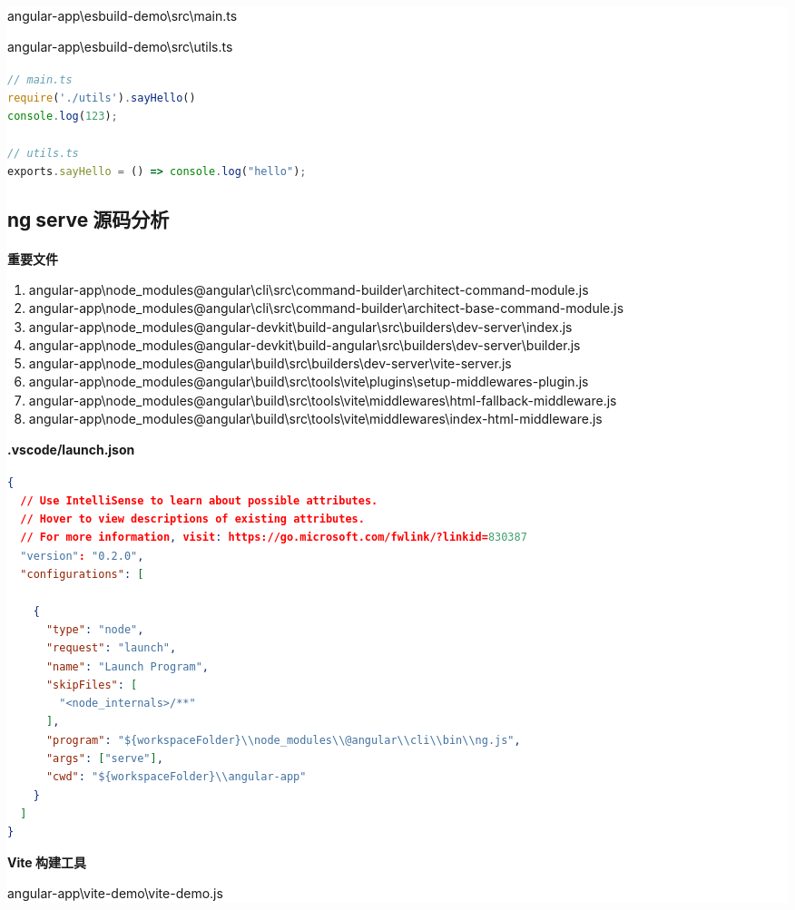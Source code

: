 angular-app\esbuild-demo\src\main.ts

angular-app\esbuild-demo\src\utils.ts

```typescript
// main.ts
require('./utils').sayHello()
console.log(123);

// utils.ts
exports.sayHello = () => console.log("hello");
```

## ng serve 源码分析

**重要文件**

1. angular-app\node_modules\@angular\cli\src\command-builder\architect-command-module.js
2. angular-app\node_modules\@angular\cli\src\command-builder\architect-base-command-module.js
3. angular-app\node_modules\@angular-devkit\build-angular\src\builders\dev-server\index.js
4. angular-app\node_modules\@angular-devkit\build-angular\src\builders\dev-server\builder.js
5. angular-app\node_modules\@angular\build\src\builders\dev-server\vite-server.js
6. angular-app\node_modules\@angular\build\src\tools\vite\plugins\setup-middlewares-plugin.js
7. angular-app\node_modules\@angular\build\src\tools\vite\middlewares\html-fallback-middleware.js
8. angular-app\node_modules\@angular\build\src\tools\vite\middlewares\index-html-middleware.js

**.vscode/launch.json**

```json
{
  // Use IntelliSense to learn about possible attributes.
  // Hover to view descriptions of existing attributes.
  // For more information, visit: https://go.microsoft.com/fwlink/?linkid=830387
  "version": "0.2.0",
  "configurations": [

    {
      "type": "node",
      "request": "launch",
      "name": "Launch Program",
      "skipFiles": [
        "<node_internals>/**"
      ],
      "program": "${workspaceFolder}\\node_modules\\@angular\\cli\\bin\\ng.js",
      "args": ["serve"],
      "cwd": "${workspaceFolder}\\angular-app"
    }
  ]
}
```

**Vite 构建工具**

angular-app\vite-demo\vite-demo.js
